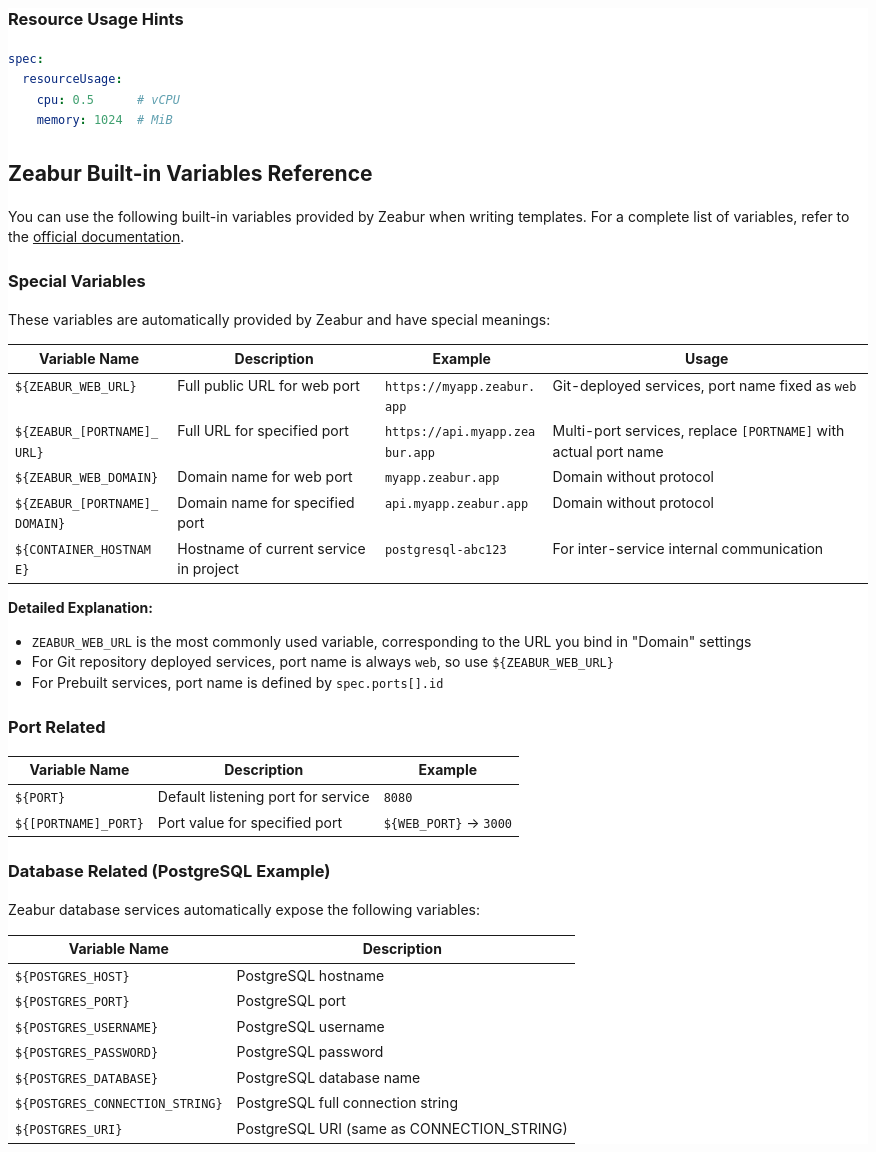 ### Resource Usage Hints

```yaml
spec:
  resourceUsage:
    cpu: 0.5      # vCPU
    memory: 1024  # MiB
```

## Zeabur Built-in Variables Reference

You can use the following built-in variables provided by Zeabur when writing templates. For a complete list of variables, refer to the [official documentation](https://zeabur.com/docs/en-US/deploy/variables).

### Special Variables

These variables are automatically provided by Zeabur and have special meanings:

| Variable Name | Description | Example | Usage |
|---------------|-------------|---------|-------|
| `${ZEABUR_WEB_URL}` | Full public URL for web port | `https://myapp.zeabur.app` | Git-deployed services, port name fixed as `web` |
| `${ZEABUR_[PORTNAME]_URL}` | Full URL for specified port | `https://api.myapp.zeabur.app` | Multi-port services, replace `[PORTNAME]` with actual port name |
| `${ZEABUR_WEB_DOMAIN}` | Domain name for web port | `myapp.zeabur.app` | Domain without protocol |
| `${ZEABUR_[PORTNAME]_DOMAIN}` | Domain name for specified port | `api.myapp.zeabur.app` | Domain without protocol |
| `${CONTAINER_HOSTNAME}` | Hostname of current service in project | `postgresql-abc123` | For inter-service internal communication |

**Detailed Explanation:**
- `ZEABUR_WEB_URL` is the most commonly used variable, corresponding to the URL you bind in "Domain" settings
- For Git repository deployed services, port name is always `web`, so use `${ZEABUR_WEB_URL}`
- For Prebuilt services, port name is defined by `spec.ports[].id`

### Port Related

| Variable Name | Description | Example |
|---------------|-------------|---------|
| `${PORT}` | Default listening port for service | `8080` |
| `${[PORTNAME]_PORT}` | Port value for specified port | `${WEB_PORT}` → `3000` |

### Database Related (PostgreSQL Example)

Zeabur database services automatically expose the following variables:

| Variable Name | Description |
|---------------|-------------|
| `${POSTGRES_HOST}` | PostgreSQL hostname |
| `${POSTGRES_PORT}` | PostgreSQL port |
| `${POSTGRES_USERNAME}` | PostgreSQL username |
| `${POSTGRES_PASSWORD}` | PostgreSQL password |
| `${POSTGRES_DATABASE}` | PostgreSQL database name |
| `${POSTGRES_CONNECTION_STRING}` | PostgreSQL full connection string |
| `${POSTGRES_URI}` | PostgreSQL URI (same as CONNECTION_STRING) |
